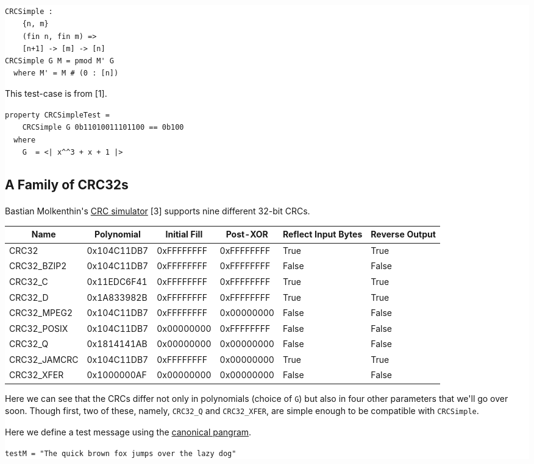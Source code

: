 ```
CRCSimple :
    {n, m}
    (fin n, fin m) =>
    [n+1] -> [m] -> [n]
CRCSimple G M = pmod M' G
  where M' = M # (0 : [n])
```

This test-case is from [1].

```
property CRCSimpleTest =
    CRCSimple G 0b11010011101100 == 0b100
  where
    G  = <| x^^3 + x + 1 |>
```


## A Family of CRC32s

Bastian Molkenthin's [CRC
simulator](http://www.sunshine2k.de/coding/javascript/crc/crc_js.html)
[3] supports nine different 32-bit CRCs.

| Name         | Polynomial  | Initial Fill    | Post-XOR   | Reflect Input Bytes | Reverse Output |
|--------------|-------------|-----------------|------------|---------------------|----------------|
| CRC32        | 0x104C11DB7 | 0xFFFFFFFF      | 0xFFFFFFFF | True                | True           |
| CRC32_BZIP2  | 0x104C11DB7 | 0xFFFFFFFF      | 0xFFFFFFFF | False               | False          |
| CRC32_C      | 0x11EDC6F41 | 0xFFFFFFFF      | 0xFFFFFFFF | True                | True           |
| CRC32_D      | 0x1A833982B | 0xFFFFFFFF      | 0xFFFFFFFF | True                | True           |
| CRC32_MPEG2  | 0x104C11DB7 | 0xFFFFFFFF      | 0x00000000 | False               | False          |
| CRC32_POSIX  | 0x104C11DB7 | 0x00000000      | 0xFFFFFFFF | False               | False          |
| CRC32_Q      | 0x1814141AB | 0x00000000      | 0x00000000 | False               | False          |
| CRC32_JAMCRC | 0x104C11DB7 | 0xFFFFFFFF      | 0x00000000 | True                | True           |
| CRC32_XFER   | 0x1000000AF | 0x00000000      | 0x00000000 | False               | False          |

Here we can see that the CRCs differ not only in polynomials (choice
of `G`) but also in four other parameters that we'll go over
soon. Though first, two of these, namely, `CRC32_Q` and `CRC32_XFER`,
are simple enough to be compatible with `CRCSimple`.

Here we define a test message using the [canonical
pangram](https://en.wikipedia.org/wiki/The_quick_brown_fox_jumps_over_the_lazy_dog).

```
testM = "The quick brown fox jumps over the lazy dog"
```
